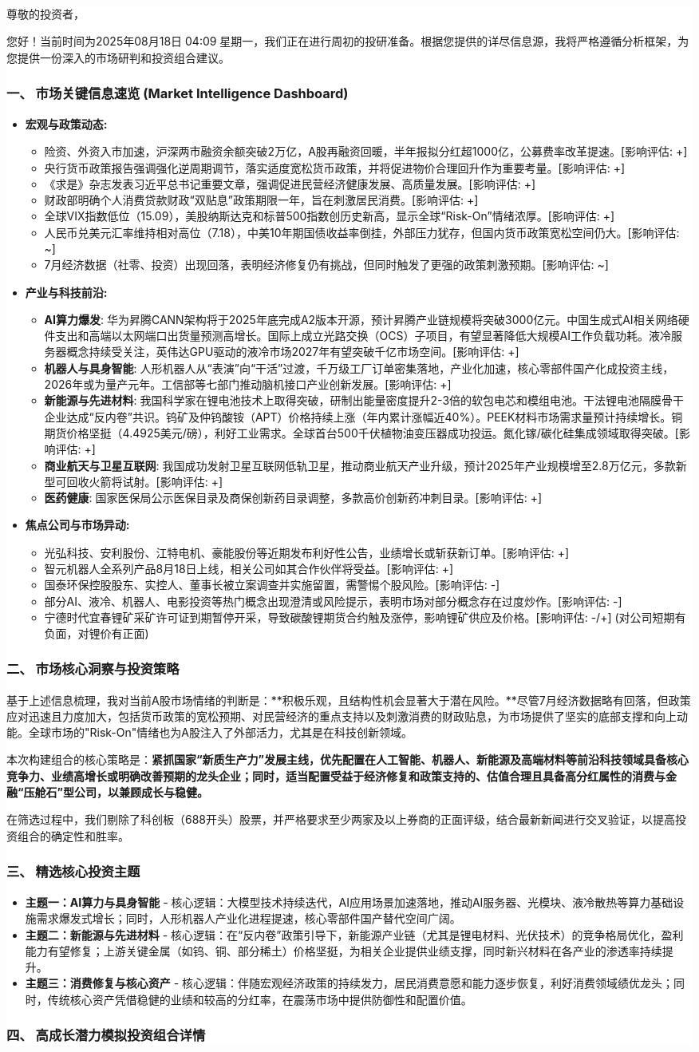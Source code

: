 尊敬的投资者，

您好！当前时间为2025年08月18日 04:09 星期一，我们正在进行周初的投研准备。根据您提供的详尽信息源，我将严格遵循分析框架，为您提供一份深入的市场研判和投资组合建议。

### **一、 市场关键信息速览 (Market Intelligence Dashboard)**

*   **宏观与政策动态:**
    *   险资、外资入市加速，沪深两市融资余额突破2万亿，A股再融资回暖，半年报拟分红超1000亿，公募费率改革提速。[影响评估: +]
    *   央行货币政策报告强调强化逆周期调节，落实适度宽松货币政策，并将促进物价合理回升作为重要考量。[影响评估: +]
    *   《求是》杂志发表习近平总书记重要文章，强调促进民营经济健康发展、高质量发展。[影响评估: +]
    *   财政部明确个人消费贷款财政“双贴息”政策期限一年，旨在刺激居民消费。[影响评估: +]
    *   全球VIX指数低位（15.09），美股纳斯达克和标普500指数创历史新高，显示全球“Risk-On”情绪浓厚。[影响评估: +]
    *   人民币兑美元汇率维持相对高位（7.18），中美10年期国债收益率倒挂，外部压力犹存，但国内货币政策宽松空间仍大。[影响评估: ~]
    *   7月经济数据（社零、投资）出现回落，表明经济修复仍有挑战，但同时触发了更强的政策刺激预期。[影响评估: ~]

*   **产业与科技前沿:**
    *   **AI算力爆发**: 华为昇腾CANN架构将于2025年底完成A2版本开源，预计昇腾产业链规模将突破3000亿元。中国生成式AI相关网络硬件支出和高端以太网端口出货量预测高增长。国际上成立光路交换（OCS）子项目，有望显著降低大规模AI工作负载功耗。液冷服务器概念持续受关注，英伟达GPU驱动的液冷市场2027年有望突破千亿市场空间。[影响评估: +]
    *   **机器人与具身智能**: 人形机器人从“表演”向“干活”过渡，千万级工厂订单密集落地，产业化加速，核心零部件国产化成投资主线，2026年或为量产元年。工信部等七部门推动脑机接口产业创新发展。[影响评估: +]
    *   **新能源与先进材料**: 我国科学家在锂电池技术上取得突破，研制出能量密度提升2-3倍的软包电芯和模组电池。干法锂电池隔膜骨干企业达成“反内卷”共识。钨矿及仲钨酸铵（APT）价格持续上涨（年内累计涨幅近40%）。PEEK材料市场需求量预计持续增长。铜期货价格坚挺（4.4925美元/磅），利好工业需求。全球首台500千伏植物油变压器成功投运。氮化镓/碳化硅集成领域取得突破。[影响评估: +]
    *   **商业航天与卫星互联网**: 我国成功发射卫星互联网低轨卫星，推动商业航天产业升级，预计2025年产业规模增至2.8万亿元，多款新型可回收火箭将试射。[影响评估: +]
    *   **医药健康**: 国家医保局公示医保目录及商保创新药目录调整，多款高价创新药冲刺目录。[影响评估: +]

*   **焦点公司与市场异动:**
    *   光弘科技、安利股份、江特电机、豪能股份等近期发布利好性公告，业绩增长或斩获新订单。[影响评估: +]
    *   智元机器人全系列产品8月18日上线，相关公司如其合作伙伴将受益。[影响评估: +]
    *   国泰环保控股股东、实控人、董事长被立案调查并实施留置，需警惕个股风险。[影响评估: -]
    *   部分AI、液冷、机器人、电影投资等热门概念出现澄清或风险提示，表明市场对部分概念存在过度炒作。[影响评估: -]
    *   宁德时代宜春锂矿采矿许可证到期暂停开采，导致碳酸锂期货合约触及涨停，影响锂矿供应及价格。[影响评估: -/+] (对公司短期有负面，对锂价有正面)

### **二、 市场核心洞察与投资策略**

基于上述信息梳理，我对当前A股市场情绪的判断是：**积极乐观，且结构性机会显著大于潜在风险。**尽管7月经济数据略有回落，但政策应对迅速且力度加大，包括货币政策的宽松预期、对民营经济的重点支持以及刺激消费的财政贴息，为市场提供了坚实的底部支撑和向上动能。全球市场的"Risk-On"情绪也为A股注入了外部活力，尤其是在科技创新领域。

本次构建组合的核心策略是：**紧抓国家“新质生产力”发展主线，优先配置在人工智能、机器人、新能源及高端材料等前沿科技领域具备核心竞争力、业绩高增长或明确改善预期的龙头企业；同时，适当配置受益于经济修复和政策支持的、估值合理且具备高分红属性的消费与金融“压舱石”型公司，以兼顾成长与稳健。**

在筛选过程中，我们剔除了科创板（688开头）股票，并严格要求至少两家及以上券商的正面评级，结合最新新闻进行交叉验证，以提高投资组合的确定性和胜率。

### **三、 精选核心投资主题**

*   **主题一：AI算力与具身智能** - 核心逻辑：大模型技术持续迭代，AI应用场景加速落地，推动AI服务器、光模块、液冷散热等算力基础设施需求爆发式增长；同时，人形机器人产业化进程提速，核心零部件国产替代空间广阔。
*   **主题二：新能源与先进材料** - 核心逻辑：在“反内卷”政策引导下，新能源产业链（尤其是锂电材料、光伏技术）的竞争格局优化，盈利能力有望修复；上游关键金属（如钨、铜、部分稀土）价格坚挺，为相关企业提供业绩支撑，同时新兴材料在各产业的渗透率持续提升。
*   **主题三：消费修复与核心资产** - 核心逻辑：伴随宏观经济政策的持续发力，居民消费意愿和能力逐步恢复，利好消费领域绩优龙头；同时，传统核心资产凭借稳健的业绩和较高的分红率，在震荡市场中提供防御性和配置价值。

### **四、 高成长潜力模拟投资组合详情**
